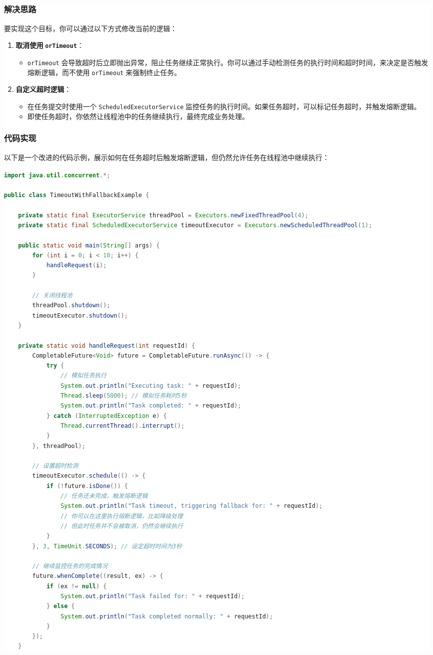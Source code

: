 ### 解决思路

要实现这个目标，你可以通过以下方式修改当前的逻辑：

1. **取消使用 `orTimeout`**：
   - `orTimeout` 会导致超时后立即抛出异常，阻止任务继续正常执行。你可以通过手动检测任务的执行时间和超时时间，来决定是否触发熔断逻辑，而不使用 `orTimeout` 来强制终止任务。

2. **自定义超时逻辑**：
   - 在任务提交时使用一个 `ScheduledExecutorService` 监控任务的执行时间。如果任务超时，可以标记任务超时，并触发熔断逻辑。
   - 即使任务超时，你依然让线程池中的任务继续执行，最终完成业务处理。

### 代码实现

以下是一个改进的代码示例，展示如何在任务超时后触发熔断逻辑，但仍然允许任务在线程池中继续执行：

```java
import java.util.concurrent.*;

public class TimeoutWithFallbackExample {

    private static final ExecutorService threadPool = Executors.newFixedThreadPool(4);
    private static final ScheduledExecutorService timeoutExecutor = Executors.newScheduledThreadPool(1);

    public static void main(String[] args) {
        for (int i = 0; i < 10; i++) {
            handleRequest(i);
        }

        // 关闭线程池
        threadPool.shutdown();
        timeoutExecutor.shutdown();
    }

    private static void handleRequest(int requestId) {
        CompletableFuture<Void> future = CompletableFuture.runAsync(() -> {
            try {
                // 模拟任务执行
                System.out.println("Executing task: " + requestId);
                Thread.sleep(5000); // 模拟任务耗时5秒
                System.out.println("Task completed: " + requestId);
            } catch (InterruptedException e) {
                Thread.currentThread().interrupt();
            }
        }, threadPool);

        // 设置超时检测
        timeoutExecutor.schedule(() -> {
            if (!future.isDone()) {
                // 任务还未完成，触发熔断逻辑
                System.out.println("Task timeout, triggering fallback for: " + requestId);
                // 你可以在这里执行熔断逻辑，比如降级处理
                // 但此时任务并不会被取消，仍然会继续执行
            }
        }, 3, TimeUnit.SECONDS); // 设定超时时间为3秒

        // 继续监控任务的完成情况
        future.whenComplete((result, ex) -> {
            if (ex != null) {
                System.out.println("Task failed for: " + requestId);
            } else {
                System.out.println("Task completed normally: " + requestId);
            }
        });
    }
```